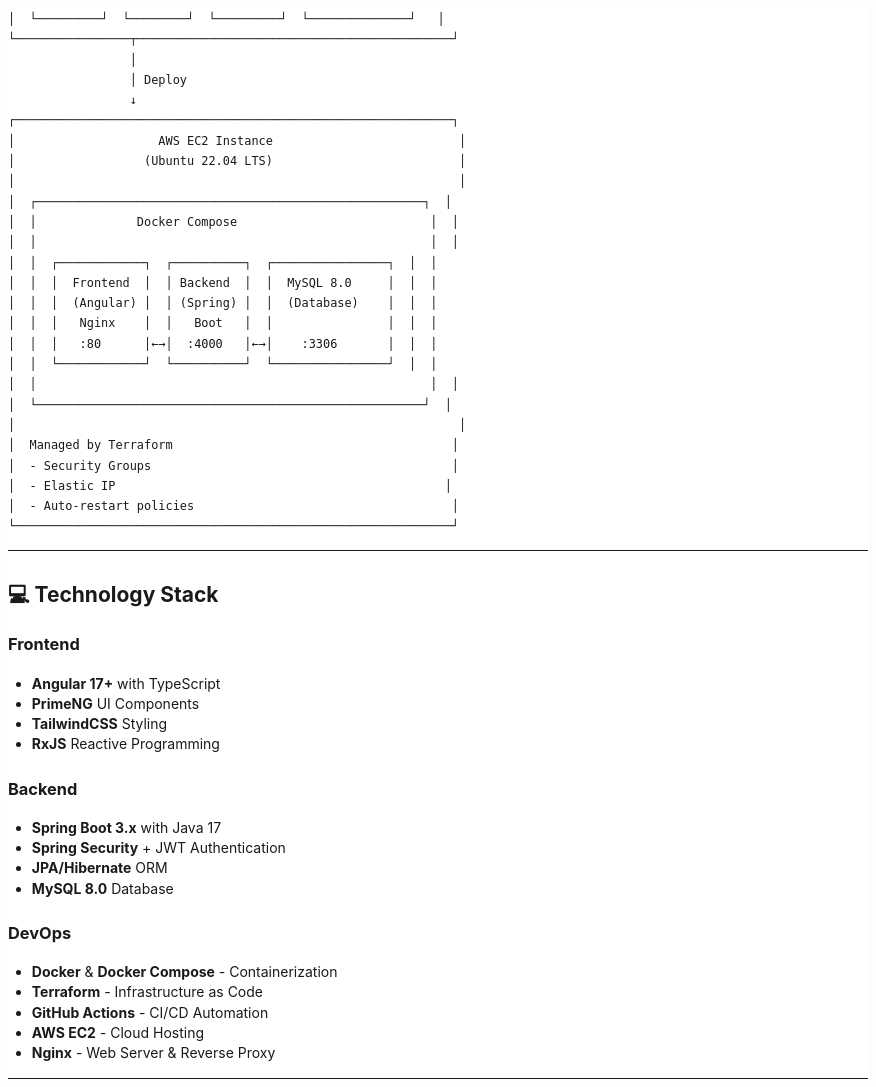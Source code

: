 ```
│  └─────────┘  └────────┘  └─────────┘  └──────────────┘   │
└────────────────┬────────────────────────────────────────────┘
                 │
                 │ Deploy
                 ↓
┌─────────────────────────────────────────────────────────────┐
│                    AWS EC2 Instance                          │
│                  (Ubuntu 22.04 LTS)                          │
│                                                              │
│  ┌──────────────────────────────────────────────────────┐  │
│  │              Docker Compose                           │  │
│  │                                                       │  │
│  │  ┌────────────┐  ┌──────────┐  ┌────────────────┐  │  │
│  │  │  Frontend  │  │ Backend  │  │  MySQL 8.0     │  │  │
│  │  │  (Angular) │  │ (Spring) │  │  (Database)    │  │  │
│  │  │   Nginx    │  │   Boot   │  │                │  │  │
│  │  │   :80      │←→│  :4000   │←→│    :3306       │  │  │
│  │  └────────────┘  └──────────┘  └────────────────┘  │  │
│  │                                                       │  │
│  └──────────────────────────────────────────────────────┘  │
│                                                              │
│  Managed by Terraform                                       │
│  - Security Groups                                          │
│  - Elastic IP                                              │
│  - Auto-restart policies                                    │
└─────────────────────────────────────────────────────────────┘
```

---

## 💻 Technology Stack

### Frontend
- **Angular 17+** with TypeScript
- **PrimeNG** UI Components
- **TailwindCSS** Styling
- **RxJS** Reactive Programming

### Backend
- **Spring Boot 3.x** with Java 17
- **Spring Security** + JWT Authentication
- **JPA/Hibernate** ORM
- **MySQL 8.0** Database

### DevOps
- **Docker** & **Docker Compose** - Containerization
- **Terraform** - Infrastructure as Code
- **GitHub Actions** - CI/CD Automation
- **AWS EC2** - Cloud Hosting
- **Nginx** - Web Server & Reverse Proxy

---